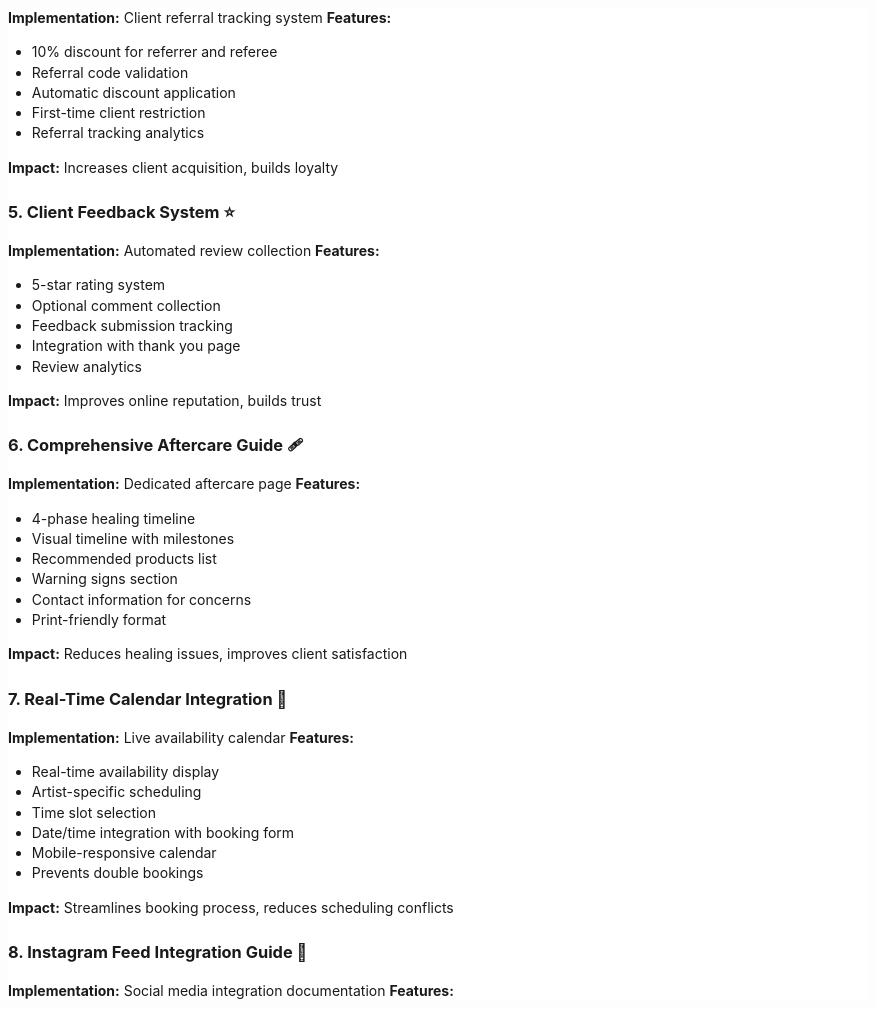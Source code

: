 **Implementation:** Client referral tracking system
**Features:**

- 10% discount for referrer and referee
- Referral code validation
- Automatic discount application
- First-time client restriction
- Referral tracking analytics

**Impact:** Increases client acquisition, builds loyalty

### 5. **Client Feedback System** ⭐

**Implementation:** Automated review collection
**Features:**

- 5-star rating system
- Optional comment collection
- Feedback submission tracking
- Integration with thank you page
- Review analytics

**Impact:** Improves online reputation, builds trust

### 6. **Comprehensive Aftercare Guide** 🩹

**Implementation:** Dedicated aftercare page
**Features:**

- 4-phase healing timeline
- Visual timeline with milestones
- Recommended products list
- Warning signs section
- Contact information for concerns
- Print-friendly format

**Impact:** Reduces healing issues, improves client satisfaction

### 7. **Real-Time Calendar Integration** 📅

**Implementation:** Live availability calendar
**Features:**

- Real-time availability display
- Artist-specific scheduling
- Time slot selection
- Date/time integration with booking form
- Mobile-responsive calendar
- Prevents double bookings

**Impact:** Streamlines booking process, reduces scheduling conflicts

### 8. **Instagram Feed Integration Guide** 📸

**Implementation:** Social media integration documentation
**Features:**
